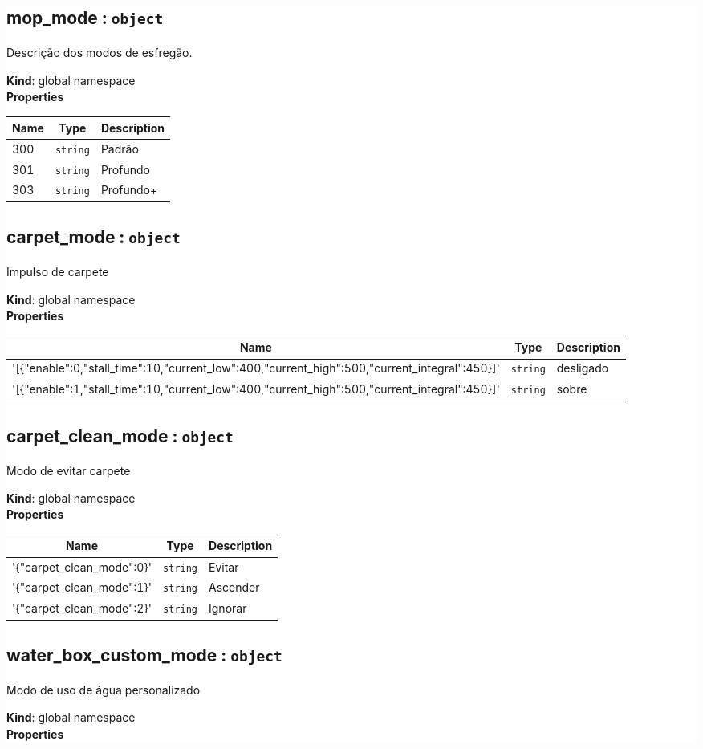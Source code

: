 <a name="mop_mode"></a>

## mop\_mode : <code>object</code>
Descrição dos modos de esfregão.

**Kind**: global namespace  
**Properties**

| Name | Type | Description |
| --- | --- | --- |
| 300 | <code>string</code> | Padrão |
| 301 | <code>string</code> | Profundo |
| 303 | <code>string</code> | Profundo+ |

<a name="carpet_mode"></a>

## carpet\_mode : <code>object</code>
Impulso de carpete

**Kind**: global namespace  
**Properties**

| Name | Type | Description |
| --- | --- | --- |
| '[{"enable":0,"stall_time":10,"current_low":400,"current_high":500,"current_integral":450}]' | <code>string</code> | desligado |
| '[{"enable":1,"stall_time":10,"current_low":400,"current_high":500,"current_integral":450}]' | <code>string</code> | sobre |

<a name="carpet_clean_mode"></a>

## carpet\_clean\_mode : <code>object</code>
Modo de evitar carpete

**Kind**: global namespace  
**Properties**

| Name | Type | Description |
| --- | --- | --- |
| '{"carpet_clean_mode":0}' | <code>string</code> | Evitar |
| '{"carpet_clean_mode":1}' | <code>string</code> | Ascender |
| '{"carpet_clean_mode":2}' | <code>string</code> | Ignorar |

<a name="water_box_custom_mode"></a>

## water\_box\_custom\_mode : <code>object</code>
Modo de uso de água personalizado

**Kind**: global namespace  
**Properties**
